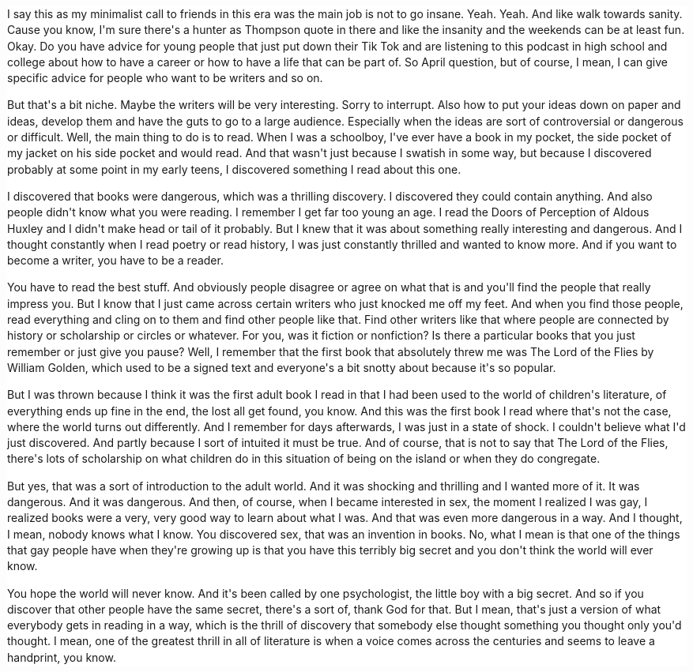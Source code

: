 I say this as my minimalist call to friends in this era was the main job is not to go insane. Yeah. Yeah. And like walk towards sanity. Cause you know, I'm sure there's a hunter as Thompson quote in there and like the insanity and the weekends can be at least fun. Okay. Do you have advice for young people that just put down their Tik Tok and are listening to this podcast in high school and college about how to have a career or how to have a life that can be part of. So April question, but of course, I mean, I can give specific advice for people who want to be writers and so on.

But that's a bit niche. Maybe the writers will be very interesting. Sorry to interrupt. Also how to put your ideas down on paper and ideas, develop them and have the guts to go to a large audience. Especially when the ideas are sort of controversial or dangerous or difficult. Well, the main thing to do is to read. When I was a schoolboy, I've ever have a book in my pocket, the side pocket of my jacket on his side pocket and would read. And that wasn't just because I swatish in some way, but because I discovered probably at some point in my early teens, I discovered something I read about this one.

I discovered that books were dangerous, which was a thrilling discovery. I discovered they could contain anything. And also people didn't know what you were reading. I remember I get far too young an age. I read the Doors of Perception of Aldous Huxley and I didn't make head or tail of it probably. But I knew that it was about something really interesting and dangerous. And I thought constantly when I read poetry or read history, I was just constantly thrilled and wanted to know more. And if you want to become a writer, you have to be a reader.

You have to read the best stuff. And obviously people disagree or agree on what that is and you'll find the people that really impress you. But I know that I just came across certain writers who just knocked me off my feet. And when you find those people, read everything and cling on to them and find other people like that. Find other writers like that where people are connected by history or scholarship or circles or whatever. For you, was it fiction or nonfiction? Is there a particular books that you just remember or just give you pause? Well, I remember that the first book that absolutely threw me was The Lord of the Flies by William Golden, which used to be a signed text and everyone's a bit snotty about because it's so popular.

But I was thrown because I think it was the first adult book I read in that I had been used to the world of children's literature, of everything ends up fine in the end, the lost all get found, you know. And this was the first book I read where that's not the case, where the world turns out differently. And I remember for days afterwards, I was just in a state of shock. I couldn't believe what I'd just discovered. And partly because I sort of intuited it must be true. And of course, that is not to say that The Lord of the Flies, there's lots of scholarship on what children do in this situation of being on the island or when they do congregate.

But yes, that was a sort of introduction to the adult world. And it was shocking and thrilling and I wanted more of it. It was dangerous. And it was dangerous. And then, of course, when I became interested in sex, the moment I realized I was gay, I realized books were a very, very good way to learn about what I was. And that was even more dangerous in a way. And I thought, I mean, nobody knows what I know. You discovered sex, that was an invention in books. No, what I mean is that one of the things that gay people have when they're growing up is that you have this terribly big secret and you don't think the world will ever know.

You hope the world will never know. And it's been called by one psychologist, the little boy with a big secret. And so if you discover that other people have the same secret, there's a sort of, thank God for that. But I mean, that's just a version of what everybody gets in reading in a way, which is the thrill of discovery that somebody else thought something you thought only you'd thought. I mean, one of the greatest thrill in all of literature is when a voice comes across the centuries and seems to leave a handprint, you know.
